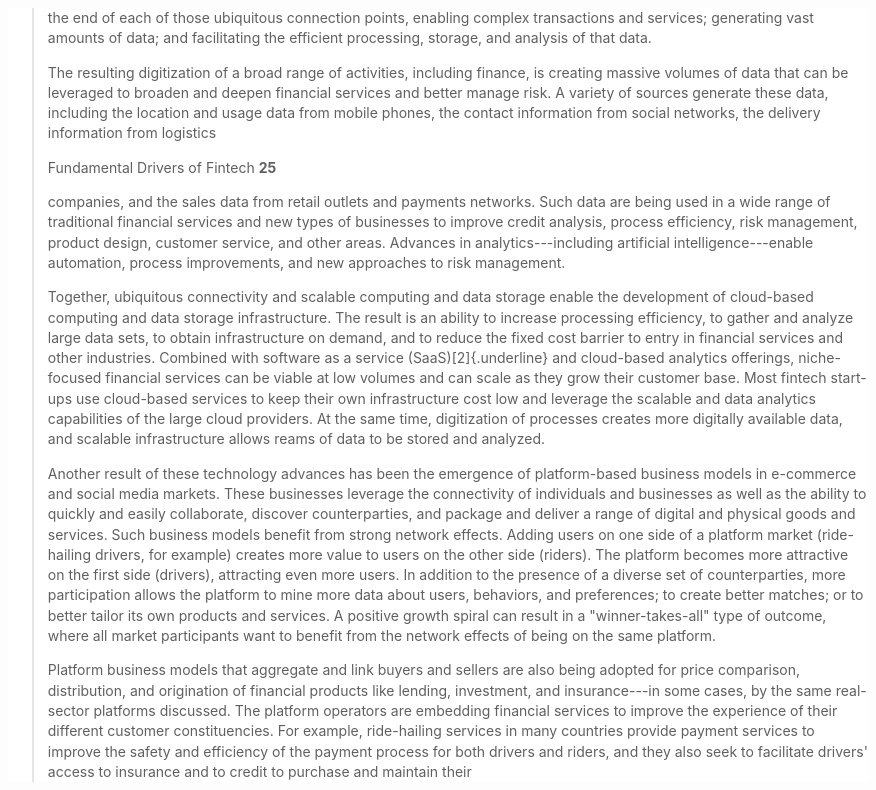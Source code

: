 > the end of each of those ubiquitous connection points, enabling
> complex transactions and services; generating vast amounts of data;
> and facilitating the efficient processing, storage, and analysis of
> that data.
>
> The resulting digitization of a broad range of activities, including
> finance, is creating massive volumes of data that can be leveraged to
> broaden and deepen financial services and better manage risk. A
> variety of sources generate these data, including the location and
> usage data from mobile phones, the contact information from social
> networks, the delivery information from logistics
>
> Fundamental Drivers of Fintech **25**
>
> companies, and the sales data from retail outlets and payments
> networks. Such data are being used in a wide range of traditional
> financial services and new types of businesses to improve credit
> analysis, process efficiency, risk management, product design,
> customer service, and other areas. Advances in analytics---including
> artificial intelligence---enable automation, process improvements, and
> new approaches to risk management.
>
> Together, ubiquitous connectivity and scalable computing and data
> storage enable the development of cloud-based computing and data
> storage infrastructure. The result is an ability to increase
> processing efficiency, to gather and analyze large data sets, to
> obtain infrastructure on demand, and to reduce the fixed cost barrier
> to entry in financial services and other industries. Combined with
> software as a service (SaaS)[2]{.underline} and cloud-based analytics
> offerings, niche-focused financial services can be viable at low
> volumes and can scale as they grow their customer base. Most fintech
> start-ups use cloud-based services to keep their own infrastructure
> cost low and leverage the scalable and data analytics capabilities of
> the large cloud providers. At the same time, digitization of processes
> creates more digitally available data, and scalable infrastructure
> allows reams of data to be stored and analyzed.
>
> Another result of these technology advances has been the emergence of
> platform-based business models in e-commerce and social media markets.
> These businesses leverage the connectivity of individuals and
> businesses as well as the ability to quickly and easily collaborate,
> discover counterparties, and package and deliver a range of digital
> and physical goods and services. Such business models benefit from
> strong network effects. Adding users on one side of a platform market
> (ride-hailing drivers, for example) creates more value to users on the
> other side (riders). The platform becomes more attractive on the first
> side (drivers), attracting even more users. In addition to the
> presence of a diverse set of counterparties, more participation allows
> the platform to mine more data about users, behaviors, and
> preferences; to create better matches; or to better tailor its own
> products and services. A positive growth spiral can result in a
> "winner-takes-all" type of outcome, where all market participants want
> to benefit from the network effects of being on the same platform.
>
> Platform business models that aggregate and link buyers and sellers
> are also being adopted for price comparison, distribution, and
> origination of financial products like lending, investment, and
> insurance---in some cases, by the same real-sector platforms
> discussed. The platform operators are embedding financial services to
> improve the experience of their different customer constituencies. For
> example, ride-hailing services in many countries provide payment
> services to improve the safety and efficiency of the payment process
> for both drivers and riders, and they also seek to facilitate drivers'
> access to insurance and to credit to purchase and maintain their